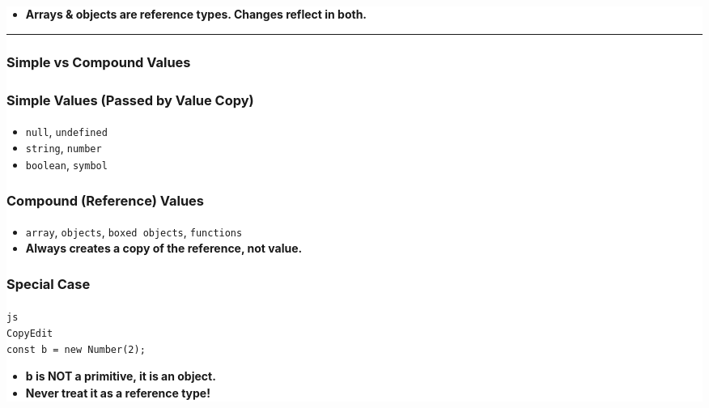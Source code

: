  * **Arrays & objects are reference types. Changes reflect in both.**

  - - -

  ### **Simple vs Compound Values**

  ### **Simple Values (Passed by Value Copy)**

  * `null`, `undefined`
  * `string`, `number`
  * `boolean`, `symbol`

  ### **Compound (Reference) Values**

  * `array`, `objects`, `boxed objects`, `functions`
  * **Always creates a copy of the reference, not value.**

  ### **Special Case**

  ```
  js
  CopyEdit
  const b = new Number(2);
  ```

  * **b is NOT a primitive, it is an object.**
  * **Never treat it as a reference type!**
